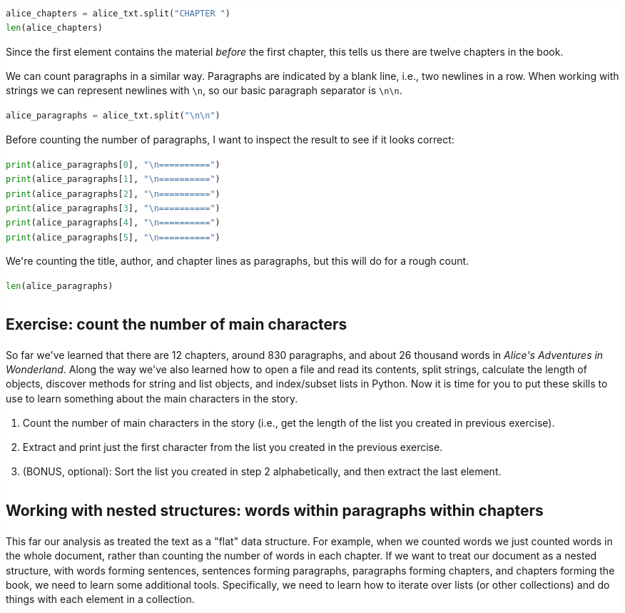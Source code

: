 ```python
alice_chapters = alice_txt.split("CHAPTER ")
len(alice_chapters)
```

Since the first element contains the material *before* the first chapter, this tells us there are twelve chapters in the book.

We can count paragraphs in a similar way. Paragraphs are indicated by a blank line, i.e., two newlines in a row. When working with strings we can represent newlines with `\n`, so our basic paragraph separator is `\n\n`.

```python
alice_paragraphs = alice_txt.split("\n\n")
```

Before counting the number of paragraphs, I want to inspect the result to see if it looks correct:

```python
print(alice_paragraphs[0], "\n==========")
print(alice_paragraphs[1], "\n==========")
print(alice_paragraphs[2], "\n==========")
print(alice_paragraphs[3], "\n==========")
print(alice_paragraphs[4], "\n==========")
print(alice_paragraphs[5], "\n==========")

```

We're counting the title, author, and chapter lines as paragraphs, but this will do for a rough count.

```python
len(alice_paragraphs)
```

## Exercise: count the number of main characters
So far we've learned that there are 12 chapters, around 830 paragraphs, and about 26 thousand words in *Alice's Adventures in Wonderland*. Along the way we've also learned how to open a file and read its contents, split strings,  calculate the length of objects, discover methods for string and list objects, and index/subset lists in Python. Now it is time for you to put these skills to use to learn something about the main characters in the story.


1. Count the number of main characters in the story (i.e., get the length   of the list you created in previous exercise).


2. Extract and print just the first character from the list you created in
   the previous exercise.

3. (BONUS, optional): Sort the list you created in step 2 alphabetically, and then extract the last element.

## Working with nested structures: words within paragraphs within chapters
This far our analysis as treated the text as a "flat" data structure. For example, when we counted words we just counted words in the whole document, rather than counting the number of words in each chapter. If we want to treat our document as a nested structure, with words forming sentences, sentences forming paragraphs, paragraphs forming chapters, and chapters forming the book, we need to learn some additional tools. Specifically, we need to learn how to iterate over lists (or other collections) and do things with each element in a collection.
